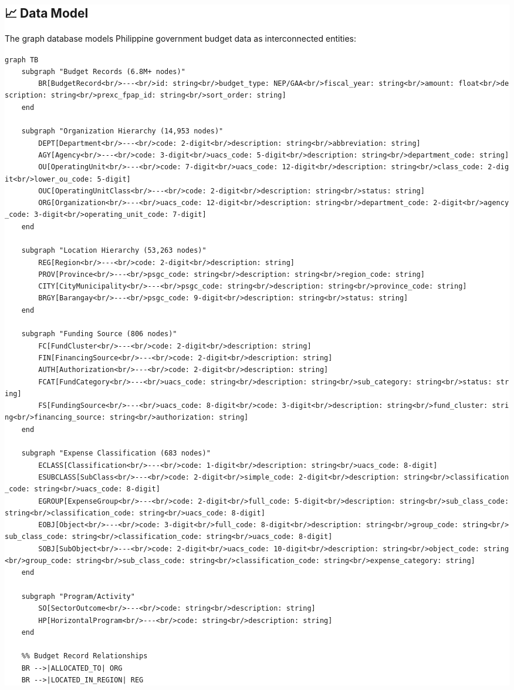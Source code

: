 ## 📈 Data Model

The graph database models Philippine government budget data as interconnected entities:

```mermaid
graph TB
    subgraph "Budget Records (6.8M+ nodes)"
        BR[BudgetRecord<br/>---<br/>id: string<br/>budget_type: NEP/GAA<br/>fiscal_year: string<br/>amount: float<br/>description: string<br/>prexc_fpap_id: string<br/>sort_order: string]
    end

    subgraph "Organization Hierarchy (14,953 nodes)"
        DEPT[Department<br/>---<br/>code: 2-digit<br/>description: string<br/>abbreviation: string]
        AGY[Agency<br/>---<br/>code: 3-digit<br/>uacs_code: 5-digit<br/>description: string<br/>department_code: string]
        OU[OperatingUnit<br/>---<br/>code: 7-digit<br/>uacs_code: 12-digit<br/>description: string<br/>class_code: 2-digit<br/>lower_ou_code: 5-digit]
        OUC[OperatingUnitClass<br/>---<br/>code: 2-digit<br/>description: string<br/>status: string]
        ORG[Organization<br/>---<br/>uacs_code: 12-digit<br/>description: string<br/>department_code: 2-digit<br/>agency_code: 3-digit<br/>operating_unit_code: 7-digit]
    end

    subgraph "Location Hierarchy (53,263 nodes)"
        REG[Region<br/>---<br/>code: 2-digit<br/>description: string]
        PROV[Province<br/>---<br/>psgc_code: string<br/>description: string<br/>region_code: string]
        CITY[CityMunicipality<br/>---<br/>psgc_code: string<br/>description: string<br/>province_code: string]
        BRGY[Barangay<br/>---<br/>psgc_code: 9-digit<br/>description: string<br/>status: string]
    end

    subgraph "Funding Source (806 nodes)"
        FC[FundCluster<br/>---<br/>code: 2-digit<br/>description: string]
        FIN[FinancingSource<br/>---<br/>code: 2-digit<br/>description: string]
        AUTH[Authorization<br/>---<br/>code: 2-digit<br/>description: string]
        FCAT[FundCategory<br/>---<br/>uacs_code: string<br/>description: string<br/>sub_category: string<br/>status: string]
        FS[FundingSource<br/>---<br/>uacs_code: 8-digit<br/>code: 3-digit<br/>description: string<br/>fund_cluster: string<br/>financing_source: string<br/>authorization: string]
    end

    subgraph "Expense Classification (683 nodes)"
        ECLASS[Classification<br/>---<br/>code: 1-digit<br/>description: string<br/>uacs_code: 8-digit]
        ESUBCLASS[SubClass<br/>---<br/>code: 2-digit<br/>simple_code: 2-digit<br/>description: string<br/>classification_code: string<br/>uacs_code: 8-digit]
        EGROUP[ExpenseGroup<br/>---<br/>code: 2-digit<br/>full_code: 5-digit<br/>description: string<br/>sub_class_code: string<br/>classification_code: string<br/>uacs_code: 8-digit]
        EOBJ[Object<br/>---<br/>code: 3-digit<br/>full_code: 8-digit<br/>description: string<br/>group_code: string<br/>sub_class_code: string<br/>classification_code: string<br/>uacs_code: 8-digit]
        SOBJ[SubObject<br/>---<br/>code: 2-digit<br/>uacs_code: 10-digit<br/>description: string<br/>object_code: string<br/>group_code: string<br/>sub_class_code: string<br/>classification_code: string<br/>expense_category: string]
    end

    subgraph "Program/Activity"
        SO[SectorOutcome<br/>---<br/>code: string<br/>description: string]
        HP[HorizontalProgram<br/>---<br/>code: string<br/>description: string]
    end

    %% Budget Record Relationships
    BR -->|ALLOCATED_TO| ORG
    BR -->|LOCATED_IN_REGION| REG
```